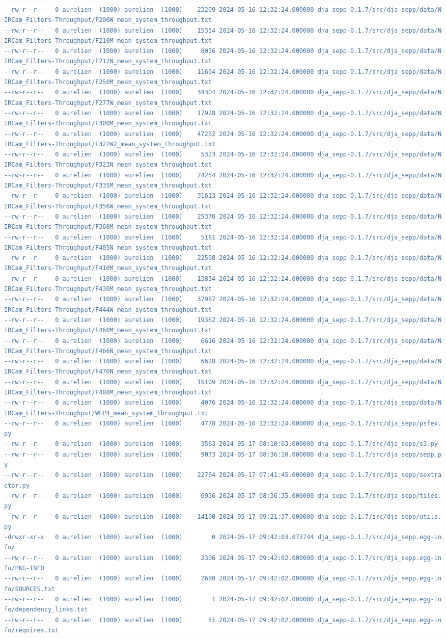 ```diff
--rw-r--r--   0 aurelien  (1000) aurelien  (1000)    23209 2024-05-16 12:32:24.000000 dja_sepp-0.1.7/src/dja_sepp/data/NIRCam_Filters-Throughput/F200W_mean_system_throughput.txt
--rw-r--r--   0 aurelien  (1000) aurelien  (1000)    15354 2024-05-16 12:32:24.000000 dja_sepp-0.1.7/src/dja_sepp/data/NIRCam_Filters-Throughput/F210M_mean_system_throughput.txt
--rw-r--r--   0 aurelien  (1000) aurelien  (1000)     8036 2024-05-16 12:32:24.000000 dja_sepp-0.1.7/src/dja_sepp/data/NIRCam_Filters-Throughput/F212N_mean_system_throughput.txt
--rw-r--r--   0 aurelien  (1000) aurelien  (1000)    11604 2024-05-16 12:32:24.000000 dja_sepp-0.1.7/src/dja_sepp/data/NIRCam_Filters-Throughput/F250M_mean_system_throughput.txt
--rw-r--r--   0 aurelien  (1000) aurelien  (1000)    34304 2024-05-16 12:32:24.000000 dja_sepp-0.1.7/src/dja_sepp/data/NIRCam_Filters-Throughput/F277W_mean_system_throughput.txt
--rw-r--r--   0 aurelien  (1000) aurelien  (1000)    17928 2024-05-16 12:32:24.000000 dja_sepp-0.1.7/src/dja_sepp/data/NIRCam_Filters-Throughput/F300M_mean_system_throughput.txt
--rw-r--r--   0 aurelien  (1000) aurelien  (1000)    47252 2024-05-16 12:32:24.000000 dja_sepp-0.1.7/src/dja_sepp/data/NIRCam_Filters-Throughput/F322W2_mean_system_throughput.txt
--rw-r--r--   0 aurelien  (1000) aurelien  (1000)     5323 2024-05-16 12:32:24.000000 dja_sepp-0.1.7/src/dja_sepp/data/NIRCam_Filters-Throughput/F323N_mean_system_throughput.txt
--rw-r--r--   0 aurelien  (1000) aurelien  (1000)    24254 2024-05-16 12:32:24.000000 dja_sepp-0.1.7/src/dja_sepp/data/NIRCam_Filters-Throughput/F335M_mean_system_throughput.txt
--rw-r--r--   0 aurelien  (1000) aurelien  (1000)    31613 2024-05-16 12:32:24.000000 dja_sepp-0.1.7/src/dja_sepp/data/NIRCam_Filters-Throughput/F356W_mean_system_throughput.txt
--rw-r--r--   0 aurelien  (1000) aurelien  (1000)    25376 2024-05-16 12:32:24.000000 dja_sepp-0.1.7/src/dja_sepp/data/NIRCam_Filters-Throughput/F360M_mean_system_throughput.txt
--rw-r--r--   0 aurelien  (1000) aurelien  (1000)     5181 2024-05-16 12:32:24.000000 dja_sepp-0.1.7/src/dja_sepp/data/NIRCam_Filters-Throughput/F405N_mean_system_throughput.txt
--rw-r--r--   0 aurelien  (1000) aurelien  (1000)    22508 2024-05-16 12:32:24.000000 dja_sepp-0.1.7/src/dja_sepp/data/NIRCam_Filters-Throughput/F410M_mean_system_throughput.txt
--rw-r--r--   0 aurelien  (1000) aurelien  (1000)    13854 2024-05-16 12:32:24.000000 dja_sepp-0.1.7/src/dja_sepp/data/NIRCam_Filters-Throughput/F430M_mean_system_throughput.txt
--rw-r--r--   0 aurelien  (1000) aurelien  (1000)    37987 2024-05-16 12:32:24.000000 dja_sepp-0.1.7/src/dja_sepp/data/NIRCam_Filters-Throughput/F444W_mean_system_throughput.txt
--rw-r--r--   0 aurelien  (1000) aurelien  (1000)    19362 2024-05-16 12:32:24.000000 dja_sepp-0.1.7/src/dja_sepp/data/NIRCam_Filters-Throughput/F460M_mean_system_throughput.txt
--rw-r--r--   0 aurelien  (1000) aurelien  (1000)     6616 2024-05-16 12:32:24.000000 dja_sepp-0.1.7/src/dja_sepp/data/NIRCam_Filters-Throughput/F466N_mean_system_throughput.txt
--rw-r--r--   0 aurelien  (1000) aurelien  (1000)     6628 2024-05-16 12:32:24.000000 dja_sepp-0.1.7/src/dja_sepp/data/NIRCam_Filters-Throughput/F470N_mean_system_throughput.txt
--rw-r--r--   0 aurelien  (1000) aurelien  (1000)    15109 2024-05-16 12:32:24.000000 dja_sepp-0.1.7/src/dja_sepp/data/NIRCam_Filters-Throughput/F480M_mean_system_throughput.txt
--rw-r--r--   0 aurelien  (1000) aurelien  (1000)     4076 2024-05-16 12:32:24.000000 dja_sepp-0.1.7/src/dja_sepp/data/NIRCam_Filters-Throughput/WLP4_mean_system_throughput.txt
--rw-r--r--   0 aurelien  (1000) aurelien  (1000)     4778 2024-05-16 12:32:24.000000 dja_sepp-0.1.7/src/dja_sepp/psfex.py
--rw-r--r--   0 aurelien  (1000) aurelien  (1000)     3563 2024-05-17 08:10:03.000000 dja_sepp-0.1.7/src/dja_sepp/s3.py
--rw-r--r--   0 aurelien  (1000) aurelien  (1000)     9073 2024-05-17 08:36:10.000000 dja_sepp-0.1.7/src/dja_sepp/sepp.py
--rw-r--r--   0 aurelien  (1000) aurelien  (1000)    22764 2024-05-17 07:41:45.000000 dja_sepp-0.1.7/src/dja_sepp/sextractor.py
--rw-r--r--   0 aurelien  (1000) aurelien  (1000)     6936 2024-05-17 08:36:35.000000 dja_sepp-0.1.7/src/dja_sepp/tiles.py
--rw-r--r--   0 aurelien  (1000) aurelien  (1000)    14100 2024-05-17 09:21:37.000000 dja_sepp-0.1.7/src/dja_sepp/utils.py
-drwxr-xr-x   0 aurelien  (1000) aurelien  (1000)        0 2024-05-17 09:42:03.073744 dja_sepp-0.1.7/src/dja_sepp.egg-info/
--rw-r--r--   0 aurelien  (1000) aurelien  (1000)     2306 2024-05-17 09:42:02.000000 dja_sepp-0.1.7/src/dja_sepp.egg-info/PKG-INFO
--rw-r--r--   0 aurelien  (1000) aurelien  (1000)     2680 2024-05-17 09:42:02.000000 dja_sepp-0.1.7/src/dja_sepp.egg-info/SOURCES.txt
--rw-r--r--   0 aurelien  (1000) aurelien  (1000)        1 2024-05-17 09:42:02.000000 dja_sepp-0.1.7/src/dja_sepp.egg-info/dependency_links.txt
--rw-r--r--   0 aurelien  (1000) aurelien  (1000)       51 2024-05-17 09:42:02.000000 dja_sepp-0.1.7/src/dja_sepp.egg-info/requires.txt
```